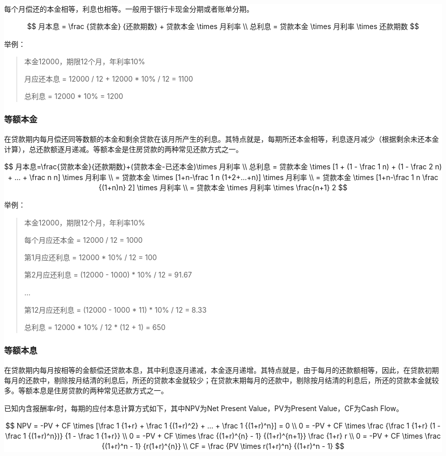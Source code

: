 每个月偿还的本金相等，利息也相等。一般用于银行卡现金分期或者账单分期。

$$
月本息 = \frac {贷款本金} {还款期数} + 贷款本金 \times 月利率 \\
总利息 = 贷款本金 \times 月利率 \times 还款期数
$$

举例：

> 本金12000，期限12个月，年利率10%
>
> 月应还本息 = 12000 / 12 + 12000 * 10% / 12 = 1100
>
> 总利息 = 12000 * 10% = 1200

### 等额本金

在贷款期内每月偿还同等数额的本金和剩余贷款在该月所产生的利息。其特点就是，每期所还本金相等，利息逐月减少（根据剩余未还本金计算），总还款额逐月递减。等额本金是住房贷款的两种常见还款方式之一。

$$
月本息=\frac{贷款本金}{还款期数}+(贷款本金-已还本金)\times 月利率 \\
总利息 = 贷款本金 \times [1 + (1 - \frac 1 n) + (1 - \frac 2 n) + ... + \frac n n] \times 月利率 \\
= 贷款本金 \times [1+n-\frac 1 n (1+2+...+n)] \times 月利率 \\
= 贷款本金 \times [1+n-\frac 1 n \frac {(1+n)n} 2] \times 月利率 \\
= 贷款本金 \times 月利率 \times \frac{n+1} 2
$$

举例：

> 本金12000，期限12个月，年利率10%
>
> 每个月应还本金 = 12000 / 12 = 1000
>
> 第1月应还利息 = 12000 * 10% / 12 = 100
>
> 第2月应还利息 = (12000 - 1000) * 10% / 12 = 91.67
>
> …
>
> 第12月应还利息 = (12000 - 1000 * 11) * 10% / 12 = 8.33
>
> 总利息 = 12000 * 10% / 12 * (12 + 1) = 650

### 等额本息

在贷款期内每月按相等的金额偿还贷款本息，其中利息逐月递减，本金逐月递增。其特点就是，由于每月的还款额相等，因此，在贷款初期每月的还款中，剔除按月结清的利息后，所还的贷款本金就较少；在贷款末期每月的还款中，剔除按月结清的利息后，所还的贷款本金就较多。等额本息是住房贷款的两种常见还款方式之一。

已知内含报酬率$r$时，每期的应付本息计算方式如下，其中NPV为Net Present Value，PV为Present Value，CF为Cash Flow。

$$
NPV = -PV + CF \times [\frac 1 {1+r} + \frac 1 {(1+r)^2} + ... + \frac 1 {(1+r)^n}] = 0 \\
0 = -PV + CF \times \frac {\frac 1 {1+r} (1 - \frac 1 {(1+r)^n})} {1 - \frac 1 {1+r}} \\
0 = -PV + CF \times \frac {(1+r)^{n} - 1} {(1+r)^{n+1}} \frac {1+r} r \\
0 = -PV + CF \times \frac {(1+r)^n - 1} {r(1+r)^{n}} \\
CF = \frac {PV \times r(1+r)^n} {(1+r)^n - 1}
$$
